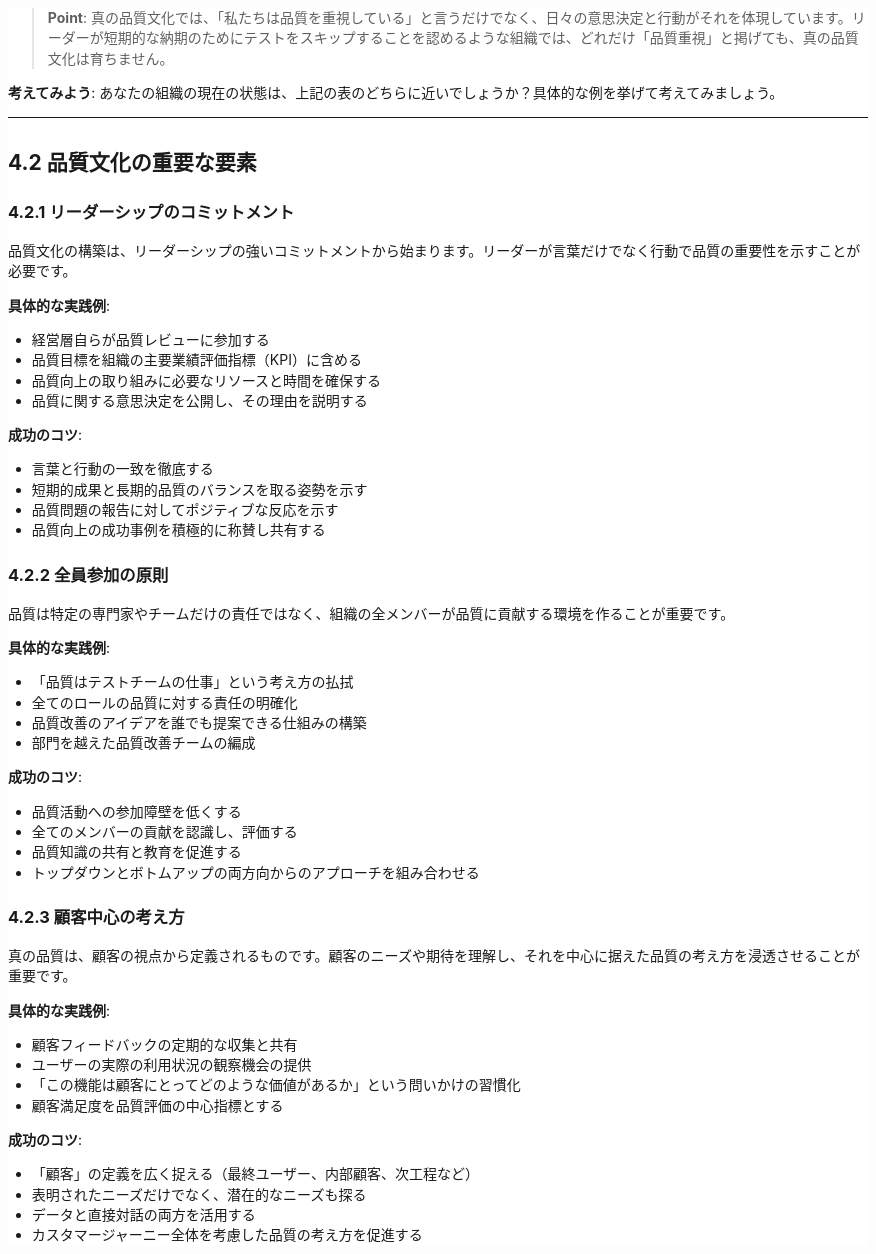 > **Point**: 真の品質文化では、「私たちは品質を重視している」と言うだけでなく、日々の意思決定と行動がそれを体現しています。リーダーが短期的な納期のためにテストをスキップすることを認めるような組織では、どれだけ「品質重視」と掲げても、真の品質文化は育ちません。

**考えてみよう**:
あなたの組織の現在の状態は、上記の表のどちらに近いでしょうか？具体的な例を挙げて考えてみましょう。

---

## 4.2 品質文化の重要な要素

### 4.2.1 リーダーシップのコミットメント

品質文化の構築は、リーダーシップの強いコミットメントから始まります。リーダーが言葉だけでなく行動で品質の重要性を示すことが必要です。

**具体的な実践例**:
- 経営層自らが品質レビューに参加する
- 品質目標を組織の主要業績評価指標（KPI）に含める
- 品質向上の取り組みに必要なリソースと時間を確保する
- 品質に関する意思決定を公開し、その理由を説明する

**成功のコツ**:
- 言葉と行動の一致を徹底する
- 短期的成果と長期的品質のバランスを取る姿勢を示す
- 品質問題の報告に対してポジティブな反応を示す
- 品質向上の成功事例を積極的に称賛し共有する

### 4.2.2 全員参加の原則

品質は特定の専門家やチームだけの責任ではなく、組織の全メンバーが品質に貢献する環境を作ることが重要です。

**具体的な実践例**:
- 「品質はテストチームの仕事」という考え方の払拭
- 全てのロールの品質に対する責任の明確化
- 品質改善のアイデアを誰でも提案できる仕組みの構築
- 部門を越えた品質改善チームの編成

**成功のコツ**:
- 品質活動への参加障壁を低くする
- 全てのメンバーの貢献を認識し、評価する
- 品質知識の共有と教育を促進する
- トップダウンとボトムアップの両方向からのアプローチを組み合わせる

### 4.2.3 顧客中心の考え方

真の品質は、顧客の視点から定義されるものです。顧客のニーズや期待を理解し、それを中心に据えた品質の考え方を浸透させることが重要です。

**具体的な実践例**:
- 顧客フィードバックの定期的な収集と共有
- ユーザーの実際の利用状況の観察機会の提供
- 「この機能は顧客にとってどのような価値があるか」という問いかけの習慣化
- 顧客満足度を品質評価の中心指標とする

**成功のコツ**:
- 「顧客」の定義を広く捉える（最終ユーザー、内部顧客、次工程など）
- 表明されたニーズだけでなく、潜在的なニーズも探る
- データと直接対話の両方を活用する
- カスタマージャーニー全体を考慮した品質の考え方を促進する
